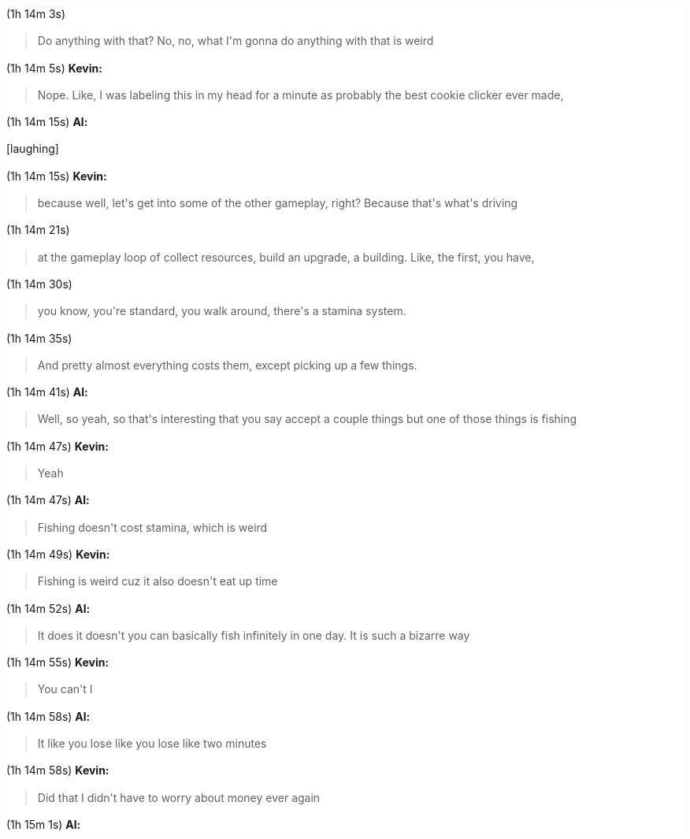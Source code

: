(1h 14m 3s)

> Do anything with that? No, no, what I'm gonna do anything with that is weird

(1h 14m 5s) **Kevin:**

> Nope. Like, I was labeling this in my head for a minute as probably the best cookie clicker ever made,

(1h 14m 15s) **Al:**

[laughing]

(1h 14m 15s) **Kevin:**

> because well, let's get into some of the other gameplay, right? Because that's what's driving

(1h 14m 21s)

> at the gameplay loop of collect resources, build an upgrade, a building. Like, the first, you have,

(1h 14m 30s)

> you know, you're standard, you walk around, there's a stamina system.

(1h 14m 35s)

> And pretty almost everything costs them, except picking up a few things.

(1h 14m 41s) **Al:**

> Well, so yeah, so that's interesting that you say accept a couple things but one of those things is fishing

(1h 14m 47s) **Kevin:**

> Yeah

(1h 14m 47s) **Al:**

> Fishing doesn't cost stamina, which is weird

(1h 14m 49s) **Kevin:**

> Fishing is weird cuz it also doesn't eat up time

(1h 14m 52s) **Al:**

> It does it doesn't you can basically fish infinitely in one day. It is such a bizarre way

(1h 14m 55s) **Kevin:**

> You can't I

(1h 14m 58s) **Al:**

> It like you lose like you lose like two minutes

(1h 14m 58s) **Kevin:**

> Did that I didn't have to worry about money ever again

(1h 15m 1s) **Al:**
